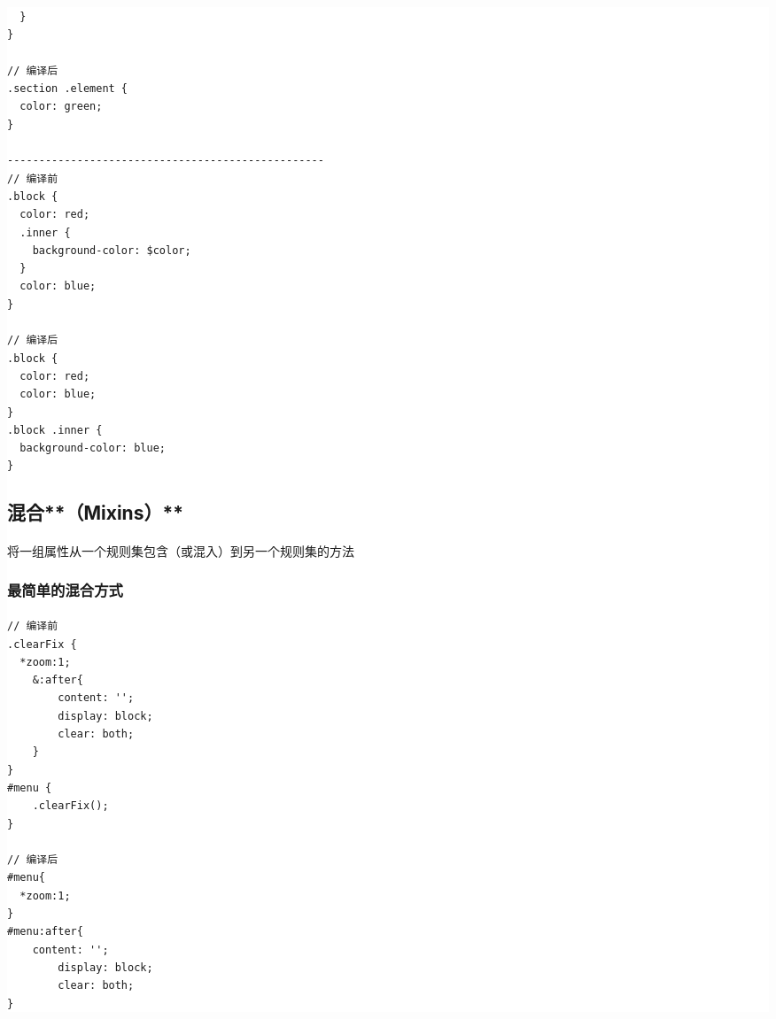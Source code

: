 ```less
  }
}

// 编译后
.section .element {
  color: green;
}

--------------------------------------------------
// 编译前
.block {
  color: red; 
  .inner {
    background-color: $color; 
  }
  color: blue;  
}

// 编译后
.block {
  color: red; 
  color: blue;  
} 
.block .inner {
  background-color: blue; 
}
```

## 混合**（Mixins）**

将一组属性从一个规则集包含（或混入）到另一个规则集的方法

### 最简单的混合方式

```less
// 编译前
.clearFix {
  *zoom:1;
	&:after{
		content: '';
		display: block;
		clear: both;
	}
}
#menu {
	.clearFix();
}

// 编译后
#menu{
  *zoom:1;
}
#menu:after{
  	content: '';
		display: block;
		clear: both;
}
```
